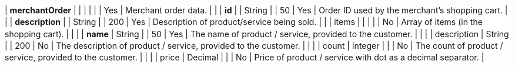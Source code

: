 | **merchantOrder** |                   |                     |                 |             |             | Yes          | Merchant order data.                                                                                                                                                                                                                                                                                                                                                                                                                                                                                                                                                 |
|                   | **id**            |                     | String          |             | 50          | Yes          | Order ID used by the merchant’s shopping cart.                                                                                                                                                                                                                                                                                                                                                                                                                                                                                                                       |
|                   | **description**   |                     | String          |             | 200         | Yes          | Description of product/service being sold.                                                                                                                                                                                                                                                                                                                                                                                                                                                                                                                           |
|                   | items             |                     |                 |             |             | No           | Array of items (in the shopping cart).                                                                                                                                                                                                                                                                                                                                                                                                                                                                                                                               |
|                   |                   | **name**            | String          |             | 50          | Yes          | The name of product / service, provided to the customer.                                                                                                                                                                                                                                                                                                                                                                                                                                                                                                             |
|                   |                   | description         | String          |             | 200         | No           | The description of product / service, provided to the customer.                                                                                                                                                                                                                                                                                                                                                                                                                                                                                                      |
|                   |                   | count               | Integer         |             |             | No           | The count of product / service, provided to the customer.                                                                                                                                                                                                                                                                                                                                                                                                                                                                                                            |
|                   |                   | price               | Decimal         |             |             | No           | Price of product / service with dot as a decimal separator.                                                                                                                                                                                                                                                                                                                                                                                                                                                                                                          |
